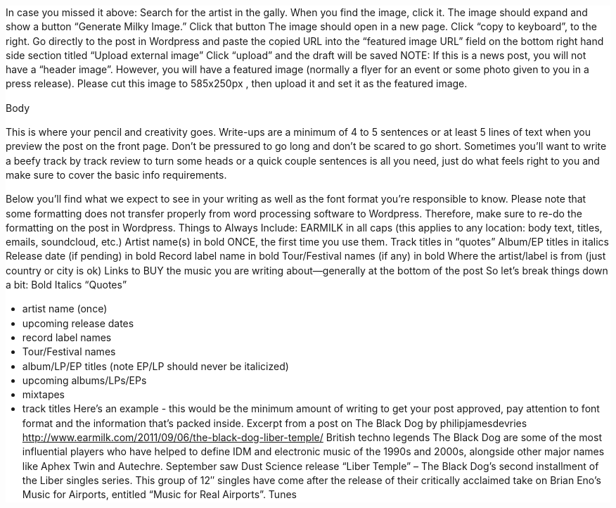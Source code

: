 In case you missed it above:
Search for the artist in the gally.
When you find the image, click it.
The image should expand and show a button “Generate Milky Image.” Click that button
The image should open in a new page. Click “copy to keyboard”, to the right.
Go directly to the post in Wordpress and paste the copied URL into the “featured image URL” field on the bottom right hand side section titled “Upload external image”
Click “upload” and the draft will be saved
NOTE: If this is a news post, you will not have a “header image”. However, you will have a featured image (normally a flyer for an event or some photo given to you in a press release). Please cut this image to 585x250px , then upload it and set it as the featured image.

Body

This is where your pencil and creativity goes. Write-ups are a minimum of 4 to 5 sentences or at least 5 lines of text when you preview the post on the front page.
Don’t be pressured to go long and don’t be scared to go short. Sometimes you’ll want to write a beefy track by track review to turn some heads or a quick couple sentences is all you need, just do what feels right to you and make sure to cover the basic info requirements.

Below you’ll find what we expect to see in your writing as well as the font format you’re responsible to know. Please note that some formatting does not transfer properly from word processing software to Wordpress. Therefore, make sure to re-do the formatting on the post in Wordpress.
Things to Always Include:
EARMILK in all caps (this applies to any location: body text, titles, emails, soundcloud, etc.)
Artist name(s) in bold ONCE, the first time you use them.
Track titles in “quotes”
Album/EP titles in italics
Release date (if pending) in bold
Record label name in bold
Tour/Festival names (if any) in bold
Where the artist/label is from (just country or city is ok)
Links to BUY the music you are writing about—generally at the bottom of the post
So let’s break things down a bit:
Bold
Italics
“Quotes”
- artist name (once)
- upcoming release dates
- record label names
- Tour/Festival names
- album/LP/EP titles (note EP/LP should never be italicized)
- upcoming albums/LPs/EPs
- mixtapes
- track titles
Here’s an example - this would be the minimum amount of writing to get your post approved, pay attention to font format and the information that’s packed inside.
Excerpt from a post on The Black Dog by philipjamesdevries
http://www.earmilk.com/2011/09/06/the-black-dog-liber-temple/
British techno legends The Black Dog are some of the most influential players who have helped to define IDM and electronic music of the 1990s and 2000s, alongside other major names like Aphex Twin and Autechre.  September saw Dust Science release “Liber Temple” – The Black Dog’s second installment of the Liber singles series.  This group of 12″ singles have come after the release of their critically acclaimed take on Brian Eno’s Music for Airports, entitled “Music for Real Airports”.
Tunes
